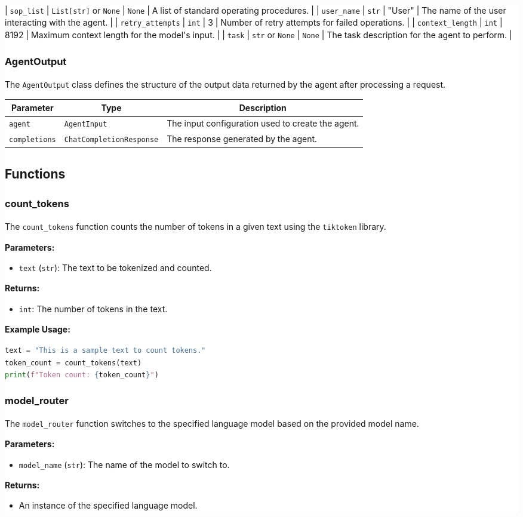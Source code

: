 | `sop_list`                    | `List[str]` or `None` | `None`        | A list of standard operating procedures.              |
| `user_name`                   | `str`                 | "User"        | The name of the user interacting with the agent.      |
| `retry_attempts`              | `int`                 | 3             | Number of retry attempts for failed operations.       |
| `context_length`              | `int`                 | 8192          | Maximum context length for the model's input.         |
| `task`                        | `str` or `None`       | `None`        | The task description for the agent to perform.        |

### AgentOutput

The `AgentOutput` class defines the structure of the output data returned by the agent after processing a request.

| Parameter     | Type                     | Description                                       |
| ------------- | ------------------------ | ------------------------------------------------- |
| `agent`       | `AgentInput`             | The input configuration used to create the agent. |
| `completions` | `ChatCompletionResponse` | The response generated by the agent.              |

## Functions

### count_tokens

The `count_tokens` function counts the number of tokens in a given text using the `tiktoken` library.

**Parameters:**

- `text` (`str`): The text to be tokenized and counted.

**Returns:**

- `int`: The number of tokens in the text.

**Example Usage:**

```python
text = "This is a sample text to count tokens."
token_count = count_tokens(text)
print(f"Token count: {token_count}")
```

### model_router

The `model_router` function switches to the specified language model based on the provided model name.

**Parameters:**

- `model_name` (`str`): The name of the model to switch to.

**Returns:**

- An instance of the specified language model.
